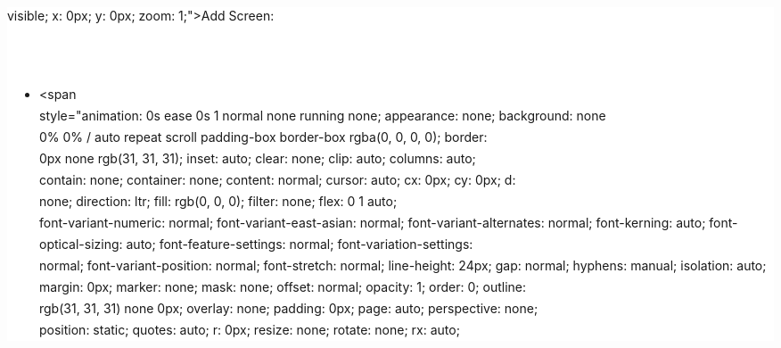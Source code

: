 visible; x: 0px; y: 0px; zoom: 1;">Add Screen:</span></p><span style="animation: 0s ease 0s<br>1 normal none running none; appearance: none; background: none 0% 0% / auto<br>repeat scroll padding-box border-box rgba(0, 0, 0, 0); border: 0px none rgb(31, 31,<br>31); inset: auto; clear: none; clip: auto; columns: auto; contain: none; container: none;<br>content: normal; cursor: auto; cx: 0px; cy: 0px; d: none; direction: ltr; fill:<br>rgb(0, 0, 0); filter: none; flex: 0 1 auto; font-variant-numeric: normal; font-variant-east-asian: normal;<br>font-variant-alternates: normal; font-kerning: auto; font-optical-sizing: auto; font-feature-settings: normal; font-variation-settings: normal; font-variant-position: normal; font-stretch:<br>normal; line-height: 24px; gap: normal; hyphens: manual; isolation: auto; margin: 0px; marker: none;<br>mask: none; offset: normal; opacity: 1; order: 0; outline: rgb(31, 31, 31) none<br>0px; overlay: none; padding: 0px; page: auto; perspective: none; position: static; quotes: auto;<br>r: 0px; resize: none; rotate: none; rx: auto; ry: auto; scale: none; speak:<br>normal; stroke: none; transform: none; transition: all 0s ease 0s; translate: none; visibility:<br>visible; x: 0px; y: 0px; zoom: 1;"><br></span><ul data-sourcepos="14:1-14:11" style="animation: 0s ease 0s 1<br>normal none running none; appearance: none; background: none 0% 0% / auto repeat<br>scroll padding-box border-box rgba(0, 0, 0, 0); border: 0px none rgb(31, 31, 31);<br>inset: auto; clear: none; clip: auto; columns: auto; contain: none; container: none; content:<br>normal; cursor: auto; cx: 0px; cy: 0px; d: none; direction: ltr; fill: rgb(0,<br>0, 0); filter: none; flex: 0 1 auto; float: none; font-variant-numeric: normal; font-variant-east-asian:<br>normal; font-variant-alternates: normal; font-kerning: auto; font-optical-sizing: auto; font-feature-settings: normal; font-variation-settings: normal; font-variant-position: normal;<br>font-stretch: normal; line-height: 24px; gap: normal; hyphens: manual; isolation: auto; margin: 4px 0px;<br>marker: none; mask: none; offset: normal; opacity: 1; order: 0; outline: rgb(31, 31,<br>31) none 0px; overlay: none; padding: 0px 0px 0px 36px; page: auto; perspective:<br>none; position: static; quotes: auto; r: 0px; resize: none; rotate: none; rx: auto;<br>ry: auto; scale: none; speak: normal; stroke: none; transform: none; transition: all 0s<br>ease 0s; translate: none; visibility: visible; x: 0px; y: 0px; zoom: 1;"><span style="animation:<br>0s ease 0s 1 normal none running none; appearance: none; background: none 0%<br>0% / auto repeat scroll padding-box border-box rgba(0, 0, 0, 0); border: 0px<br>none rgb(31, 31, 31); inset: auto; clear: none; clip: auto; columns: auto; contain:<br>none; container: none; content: normal; cursor: auto; cx: 0px; cy: 0px; d: none;<br>direction: ltr; fill: rgb(0, 0, 0); filter: none; flex: 0 1 auto; font-variant-numeric:<br>normal; font-variant-east-asian: normal; font-variant-alternates: normal; font-kerning: auto; font-optical-sizing: auto; font-feature-settings: normal; font-variation-settings: normal;<br>font-variant-position: normal; font-stretch: normal; line-height: 24px; gap: normal; hyphens: manual; isolation: auto; margin:<br>0px; marker: none; mask: none; offset: normal; opacity: 1; order: 0; outline: rgb(31,<br>31, 31) none 0px; overlay: none; padding: 0px; page: auto; perspective: none; position:<br>static; quotes: auto; r: 0px; resize: none; rotate: none; rx: auto; ry: auto;<br>scale: none; speak: normal; stroke: none; transform: none; transition: all 0s ease 0s;<br>translate: none; visibility: visible; x: 0px; y: 0px; zoom: 1;"><br></span><li data-sourcepos="14:1-14:11" style="animation: 0s<br>ease 0s 1 normal none running none; appearance: none; background: none 0% 0%<br>/ auto repeat scroll padding-box border-box rgba(0, 0, 0, 0); border: 0px none<br>rgb(31, 31, 31); inset: auto; clear: none; clip: auto; columns: auto; contain: none;<br>container: none; content: normal; cursor: auto; cx: 0px; cy: 0px; d: none; direction:<br>ltr; fill: rgb(0, 0, 0); filter: none; flex: 0 1 auto; float: none;<br>font-variant-numeric: normal; font-variant-east-asian: normal; font-variant-alternates: normal; font-kerning: auto; font-optical-sizing: auto; font-feature-settings: normal; font-variation-settings:<br>normal; font-variant-position: normal; font-stretch: normal; line-height: 24px; gap: normal; hyphens: manual; isolation: auto;<br>margin: 0px 0px 10px; marker: none; mask: none; offset: normal; opacity: 1; order:<br>0; outline: rgb(31, 31, 31) none 0px; overlay: none; padding: 0px; page: auto;<br>perspective: none; position: static; quotes: auto; r: 0px; resize: none; rotate: none; rx:<br>auto; ry: auto; scale: none; speak: normal; stroke: none; transform: none; transition: all<br>0s ease 0s; translate: none; visibility: visible; x: 0px; y: 0px; zoom: 1;"><span<br>style="animation: 0s ease 0s 1 normal none running none; appearance: none; background: none<br>0% 0% / auto repeat scroll padding-box border-box rgba(0, 0, 0, 0); border:<br>0px none rgb(31, 31, 31); inset: auto; clear: none; clip: auto; columns: auto;<br>contain: none; container: none; content: normal; cursor: auto; cx: 0px; cy: 0px; d:<br>none; direction: ltr; fill: rgb(0, 0, 0); filter: none; flex: 0 1 auto;<br>font-variant-numeric: normal; font-variant-east-asian: normal; font-variant-alternates: normal; font-kerning: auto; font-optical-sizing: auto; font-feature-settings: normal; font-variation-settings:<br>normal; font-variant-position: normal; font-stretch: normal; line-height: 24px; gap: normal; hyphens: manual; isolation: auto;<br>margin: 0px; marker: none; mask: none; offset: normal; opacity: 1; order: 0; outline:<br>rgb(31, 31, 31) none 0px; overlay: none; padding: 0px; page: auto; perspective: none;<br>position: static; quotes: auto; r: 0px; resize: none; rotate: none; rx: auto;